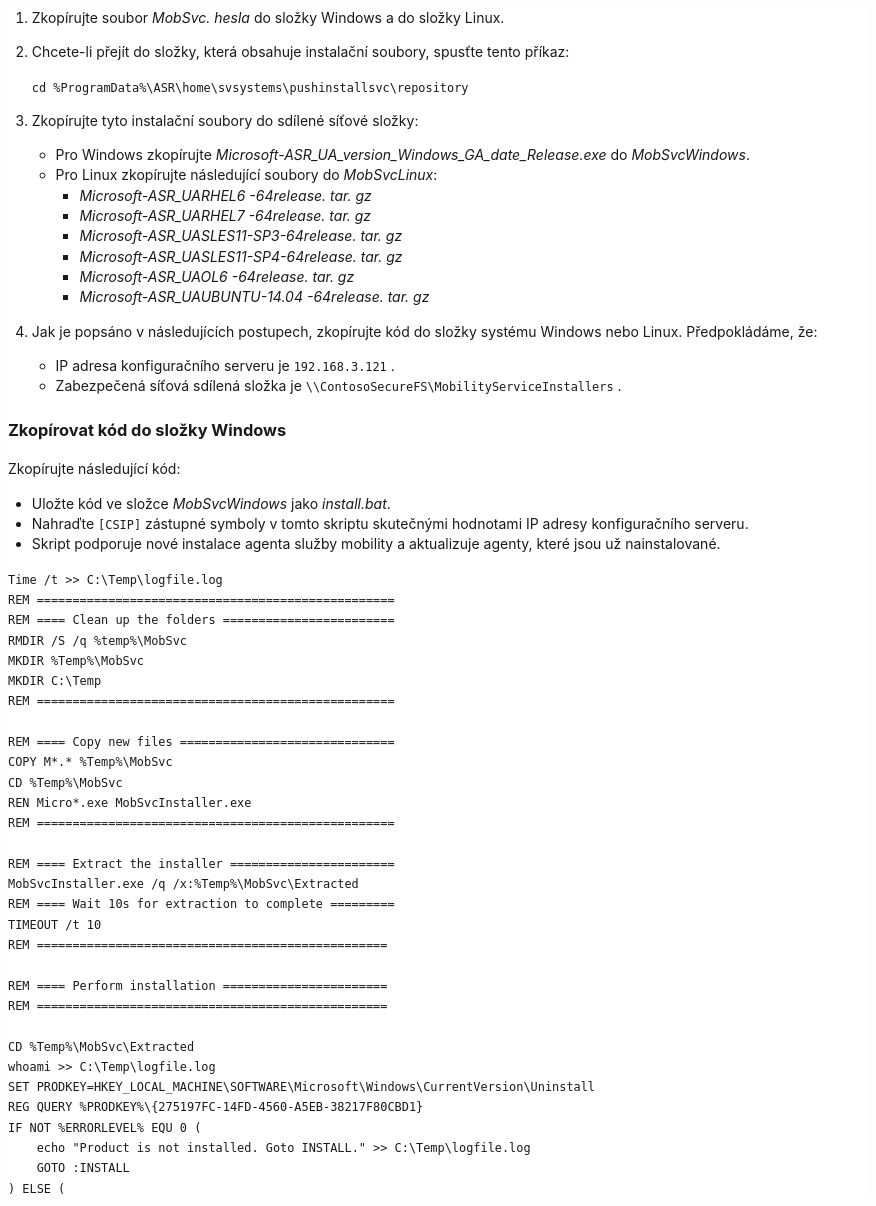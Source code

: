 1. Zkopírujte soubor _MobSvc. hesla_ do složky Windows a do složky Linux.
1. Chcete-li přejít do složky, která obsahuje instalační soubory, spusťte tento příkaz:

    ```Console
    cd %ProgramData%\ASR\home\svsystems\pushinstallsvc\repository
    ```

1. Zkopírujte tyto instalační soubory do sdílené síťové složky:

   - Pro Windows zkopírujte _Microsoft-ASR_UA_version_Windows_GA_date_Release.exe_ do _MobSvcWindows_.
   - Pro Linux zkopírujte následující soubory do _MobSvcLinux_:
     - _Microsoft-ASR_UARHEL6 -64release. tar. gz_
     - _Microsoft-ASR_UARHEL7 -64release. tar. gz_
     - _Microsoft-ASR_UASLES11-SP3-64release. tar. gz_
     - _Microsoft-ASR_UASLES11-SP4-64release. tar. gz_
     - _Microsoft-ASR_UAOL6 -64release. tar. gz_
     - _Microsoft-ASR_UAUBUNTU-14.04 -64release. tar. gz_

1. Jak je popsáno v následujících postupech, zkopírujte kód do složky systému Windows nebo Linux. Předpokládáme, že:

   - IP adresa konfiguračního serveru je `192.168.3.121` .
   - Zabezpečená síťová sdílená složka je `\\ContosoSecureFS\MobilityServiceInstallers` .

### <a name="copy-code-to-the-windows-folder"></a>Zkopírovat kód do složky Windows

Zkopírujte následující kód:

- Uložte kód ve složce _MobSvcWindows_ jako _install.bat_.
- Nahraďte `[CSIP]` zástupné symboly v tomto skriptu skutečnými hodnotami IP adresy konfiguračního serveru.
- Skript podporuje nové instalace agenta služby mobility a aktualizuje agenty, které jsou už nainstalované.

```DOS
Time /t >> C:\Temp\logfile.log
REM ==================================================
REM ==== Clean up the folders ========================
RMDIR /S /q %temp%\MobSvc
MKDIR %Temp%\MobSvc
MKDIR C:\Temp
REM ==================================================

REM ==== Copy new files ==============================
COPY M*.* %Temp%\MobSvc
CD %Temp%\MobSvc
REN Micro*.exe MobSvcInstaller.exe
REM ==================================================

REM ==== Extract the installer =======================
MobSvcInstaller.exe /q /x:%Temp%\MobSvc\Extracted
REM ==== Wait 10s for extraction to complete =========
TIMEOUT /t 10
REM =================================================

REM ==== Perform installation =======================
REM =================================================

CD %Temp%\MobSvc\Extracted
whoami >> C:\Temp\logfile.log
SET PRODKEY=HKEY_LOCAL_MACHINE\SOFTWARE\Microsoft\Windows\CurrentVersion\Uninstall
REG QUERY %PRODKEY%\{275197FC-14FD-4560-A5EB-38217F80CBD1}
IF NOT %ERRORLEVEL% EQU 0 (
    echo "Product is not installed. Goto INSTALL." >> C:\Temp\logfile.log
    GOTO :INSTALL
) ELSE (
```